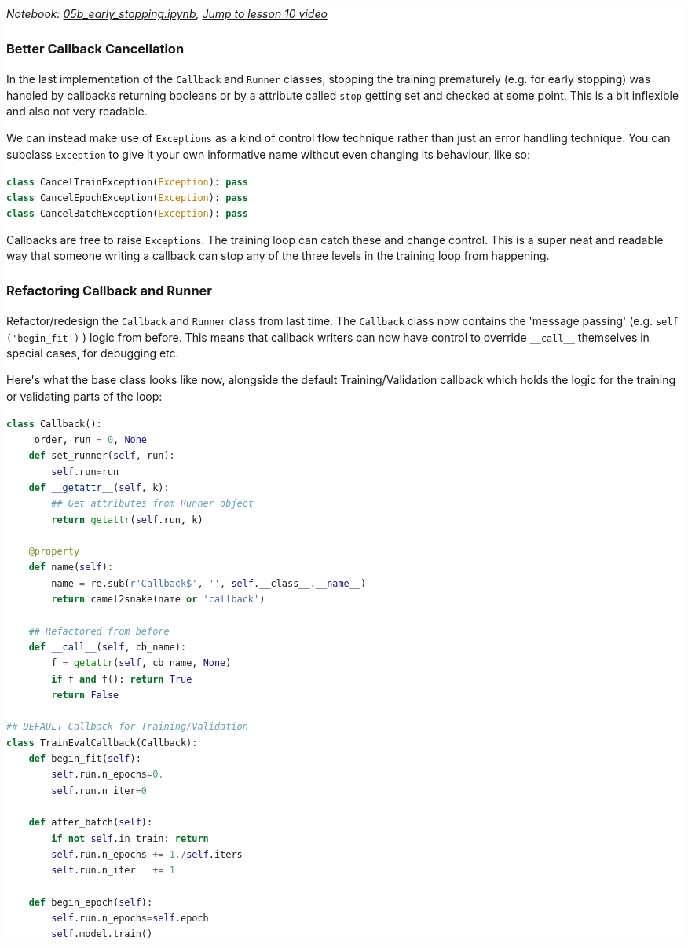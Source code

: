 *Notebook: [05b_early_stopping.ipynb](https://github.com/fastai/course-v3/blob/master/nbs/dl2/05b_early_stopping.ipynb), [Jump to lesson 10 video](https://course.fast.ai/videos/?lesson=10&t=3167)*

### Better Callback Cancellation

In the last implementation of the `Callback` and `Runner` classes, stopping the training prematurely (e.g. for early stopping) was handled by callbacks returning booleans or by a attribute called `stop` getting set and checked at some point. This is a bit inflexible and also not very readable. 

We can instead make use of `Exceptions` as a kind of control flow technique rather than just an error handling technique. You can subclass `Exception` to give it your own informative name without even changing its behaviour, like so:

```python
class CancelTrainException(Exception): pass
class CancelEpochException(Exception): pass
class CancelBatchException(Exception): pass
```

Callbacks are free to raise `Exceptions`. The training loop can catch these and change control. This is a super neat and readable way that someone writing a callback can stop any of the three levels in the training loop from happening.



### Refactoring Callback and Runner

Refactor/redesign the `Callback` and `Runner` class from last time. The `Callback` class now contains the 'message passing' (e.g. `self('begin_fit')` ) logic from before. This means that callback writers can now have control to override `__call__` themselves in special cases, for debugging etc.

Here's what the base class looks like now, alongside the default Training/Validation callback which holds the logic for the training or validating parts of the loop:

```python
class Callback():
    _order, run = 0, None
    def set_runner(self, run): 
        self.run=run
    def __getattr__(self, k):
        ## Get attributes from Runner object
        return getattr(self.run, k)
    
    @property
    def name(self):
        name = re.sub(r'Callback$', '', self.__class__.__name__)
        return camel2snake(name or 'callback')
    
    ## Refactored from before
    def __call__(self, cb_name):
        f = getattr(self, cb_name, None)
        if f and f(): return True
        return False

## DEFAULT Callback for Training/Validation
class TrainEvalCallback(Callback):
    def begin_fit(self):
        self.run.n_epochs=0.
        self.run.n_iter=0
    
    def after_batch(self):
        if not self.in_train: return
        self.run.n_epochs += 1./self.iters
        self.run.n_iter   += 1
        
    def begin_epoch(self):
        self.run.n_epochs=self.epoch
        self.model.train()
```
